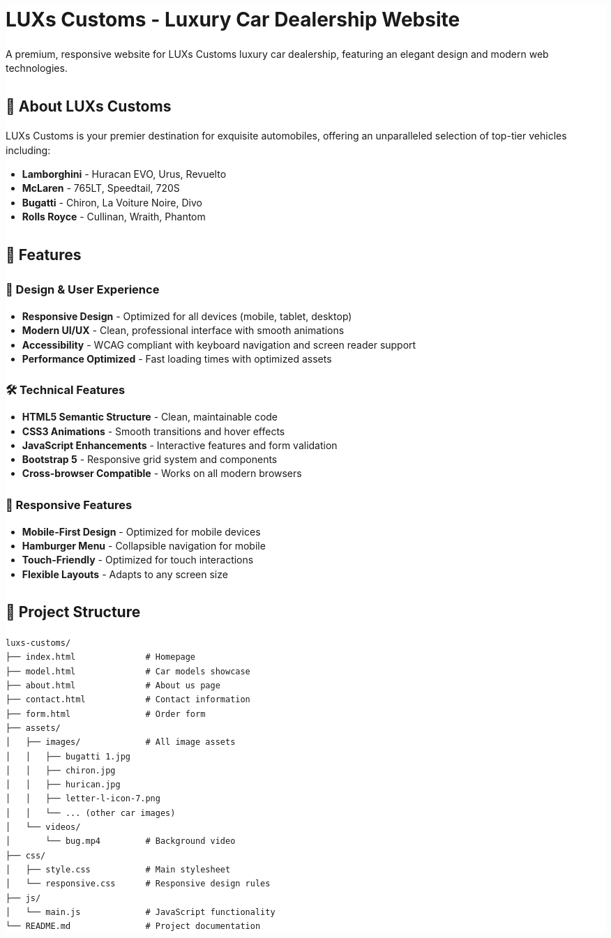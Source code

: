 # LUXs Customs - Luxury Car Dealership Website

A premium, responsive website for LUXs Customs luxury car dealership, featuring an elegant design and modern web technologies.

## 🚗 About LUXs Customs

LUXs Customs is your premier destination for exquisite automobiles, offering an unparalleled selection of top-tier vehicles including:

- **Lamborghini** - Huracan EVO, Urus, Revuelto
- **McLaren** - 765LT, Speedtail, 720S  
- **Bugatti** - Chiron, La Voiture Noire, Divo
- **Rolls Royce** - Cullinan, Wraith, Phantom

## 🌟 Features

### 🎨 Design & User Experience
- **Responsive Design** - Optimized for all devices (mobile, tablet, desktop)
- **Modern UI/UX** - Clean, professional interface with smooth animations
- **Accessibility** - WCAG compliant with keyboard navigation and screen reader support
- **Performance Optimized** - Fast loading times with optimized assets

### 🛠️ Technical Features
- **HTML5 Semantic Structure** - Clean, maintainable code
- **CSS3 Animations** - Smooth transitions and hover effects
- **JavaScript Enhancements** - Interactive features and form validation
- **Bootstrap 5** - Responsive grid system and components
- **Cross-browser Compatible** - Works on all modern browsers

### 📱 Responsive Features
- **Mobile-First Design** - Optimized for mobile devices
- **Hamburger Menu** - Collapsible navigation for mobile
- **Touch-Friendly** - Optimized for touch interactions
- **Flexible Layouts** - Adapts to any screen size

## 📁 Project Structure

```
luxs-customs/
├── index.html              # Homepage
├── model.html              # Car models showcase
├── about.html              # About us page
├── contact.html            # Contact information
├── form.html               # Order form
├── assets/
│   ├── images/             # All image assets
│   │   ├── bugatti 1.jpg
│   │   ├── chiron.jpg
│   │   ├── hurican.jpg
│   │   ├── letter-l-icon-7.png
│   │   └── ... (other car images)
│   └── videos/
│       └── bug.mp4         # Background video
├── css/
│   ├── style.css           # Main stylesheet
│   └── responsive.css      # Responsive design rules
├── js/
│   └── main.js             # JavaScript functionality
└── README.md               # Project documentation
```
